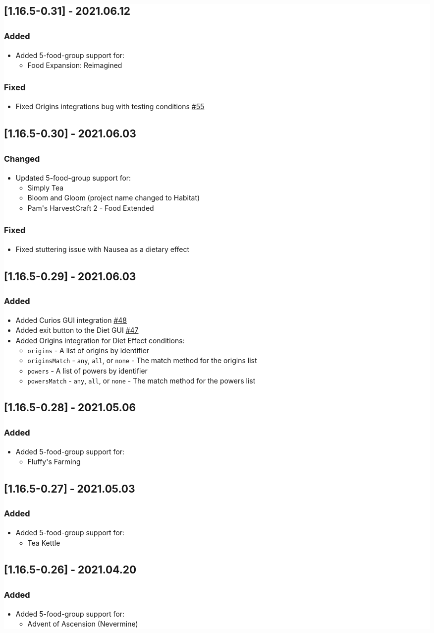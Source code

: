 ## [1.16.5-0.31] - 2021.06.12
### Added
- Added 5-food-group support for:
    - Food Expansion: Reimagined
### Fixed
- Fixed Origins integrations bug with testing conditions [#55](https://github.com/TheIllusiveC4/Diet/issues/55)

## [1.16.5-0.30] - 2021.06.03
### Changed
- Updated 5-food-group support for:
    - Simply Tea
    - Bloom and Gloom (project name changed to Habitat)
    - Pam's HarvestCraft 2 - Food Extended
### Fixed
- Fixed stuttering issue with Nausea as a dietary effect

## [1.16.5-0.29] - 2021.06.03
### Added
- Added Curios GUI integration [#48](https://github.com/TheIllusiveC4/Diet/issues/48)
- Added exit button to the Diet GUI [#47](https://github.com/TheIllusiveC4/Diet/issues/47)
- Added Origins integration for Diet Effect conditions:
    - `origins` - A list of origins by identifier
    - `originsMatch` - `any`, `all`, or `none` - The match method for the origins list
    - `powers` - A list of powers by identifier
    - `powersMatch` - `any`, `all`, or `none` - The match method for the powers list

## [1.16.5-0.28] - 2021.05.06
### Added
- Added 5-food-group support for:
    - Fluffy's Farming

## [1.16.5-0.27] - 2021.05.03
### Added
- Added 5-food-group support for:
    - Tea Kettle

## [1.16.5-0.26] - 2021.04.20
### Added
- Added 5-food-group support for:
    - Advent of Ascension (Nevermine)
